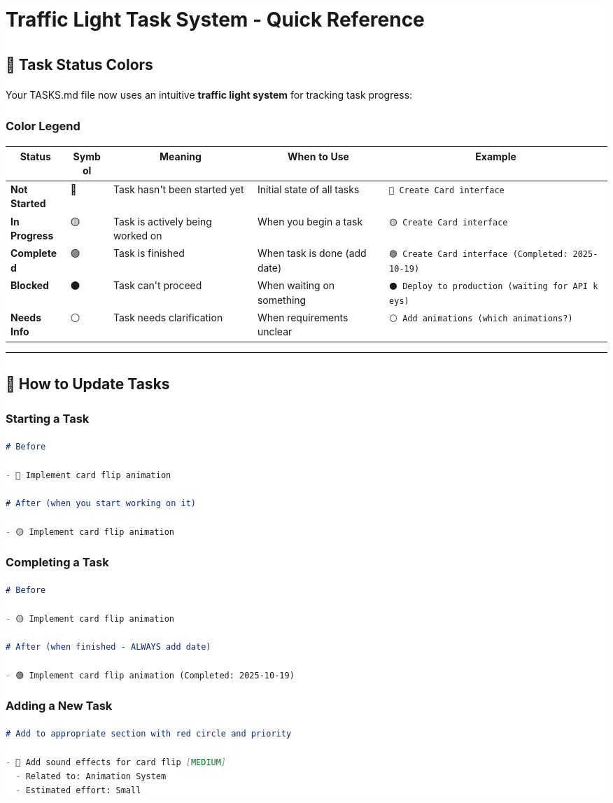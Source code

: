 # Traffic Light Task System - Quick Reference

## 🚦 Task Status Colors

Your TASKS.md file now uses an intuitive **traffic light system** for tracking task progress:

### Color Legend

| Status          | Symbol | Meaning                          | When to Use                  | Example                                            |
| --------------- | ------ | -------------------------------- | ---------------------------- | -------------------------------------------------- |
| **Not Started** | 🔴     | Task hasn't been started yet     | Initial state of all tasks   | `🔴 Create Card interface`                         |
| **In Progress** | 🟡     | Task is actively being worked on | When you begin a task        | `🟡 Create Card interface`                         |
| **Completed**   | 🟢     | Task is finished                 | When task is done (add date) | `🟢 Create Card interface (Completed: 2025-10-19)` |
| **Blocked**     | ⚫     | Task can't proceed               | When waiting on something    | `⚫ Deploy to production (waiting for API keys)`   |
| **Needs Info**  | ⚪     | Task needs clarification         | When requirements unclear    | `⚪ Add animations (which animations?)`            |

---

## 📝 How to Update Tasks

### Starting a Task

```markdown
# Before

- 🔴 Implement card flip animation

# After (when you start working on it)

- 🟡 Implement card flip animation
```

### Completing a Task

```markdown
# Before

- 🟡 Implement card flip animation

# After (when finished - ALWAYS add date)

- 🟢 Implement card flip animation (Completed: 2025-10-19)
```

### Adding a New Task

```markdown
# Add to appropriate section with red circle and priority

- 🔴 Add sound effects for card flip [MEDIUM]
  - Related to: Animation System
  - Estimated effort: Small
```
